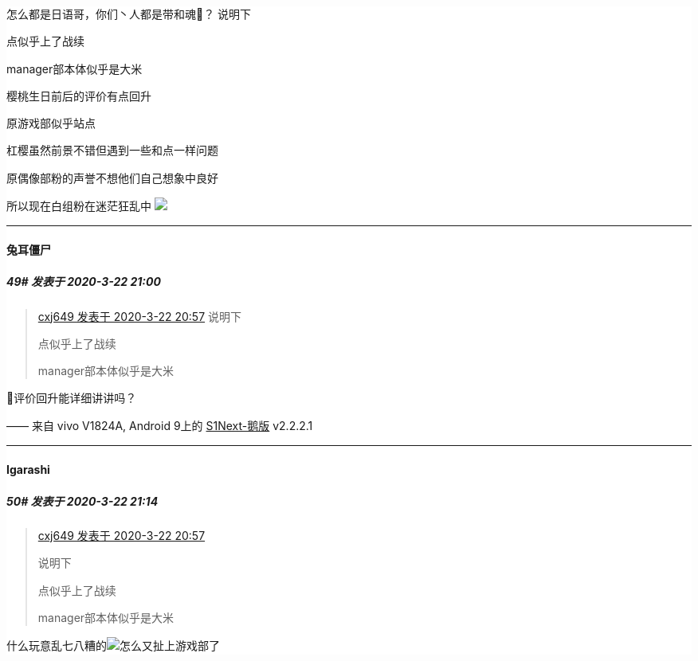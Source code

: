 怎么都是日语哥，你们丶人都是带和魂🐎？</blockquote>
说明下

点似乎上了战续

manager部本体似乎是大米

樱桃生日前后的评价有点回升

原游戏部似乎站点

杠樱虽然前景不错但遇到一些和点一样问题

原偶像部粉的声誉不想他们自己想象中良好

所以现在白组粉在迷茫狂乱中
<img src="https://static.saraba1st.com/image/smiley/face2017/068.png" referrerpolicy="no-referrer">







*****

####  兔耳僵尸  
##### 49#       发表于 2020-3-22 21:00



<blockquote><a href="httphttps://bbs.saraba1st.com/2b/forum.php?mod=redirect&amp;goto=findpost&amp;pid=46837021&amp;ptid=1915669" target="_blank">cxj649 发表于 2020-3-22 20:57</a>
说明下

点似乎上了战续

manager部本体似乎是大米</blockquote>
🍒评价回升能详细讲讲吗？

—— 来自 vivo V1824A, Android 9上的 [S1Next-鹅版](https://github.com/ykrank/S1-Next/releases) v2.2.2.1







*****

####  Igarashi  
##### 50#       发表于 2020-3-22 21:14



<blockquote><a href="httphttps://bbs.saraba1st.com/2b/forum.php?mod=redirect&amp;goto=findpost&amp;pid=46837021&amp;ptid=1915669" target="_blank">cxj649 发表于 2020-3-22 20:57</a>

说明下

点似乎上了战续

manager部本体似乎是大米</blockquote>
什么玩意乱七八糟的<img src="https://static.saraba1st.com/image/smiley/face2017/068.png" referrerpolicy="no-referrer">怎么又扯上游戏部了
